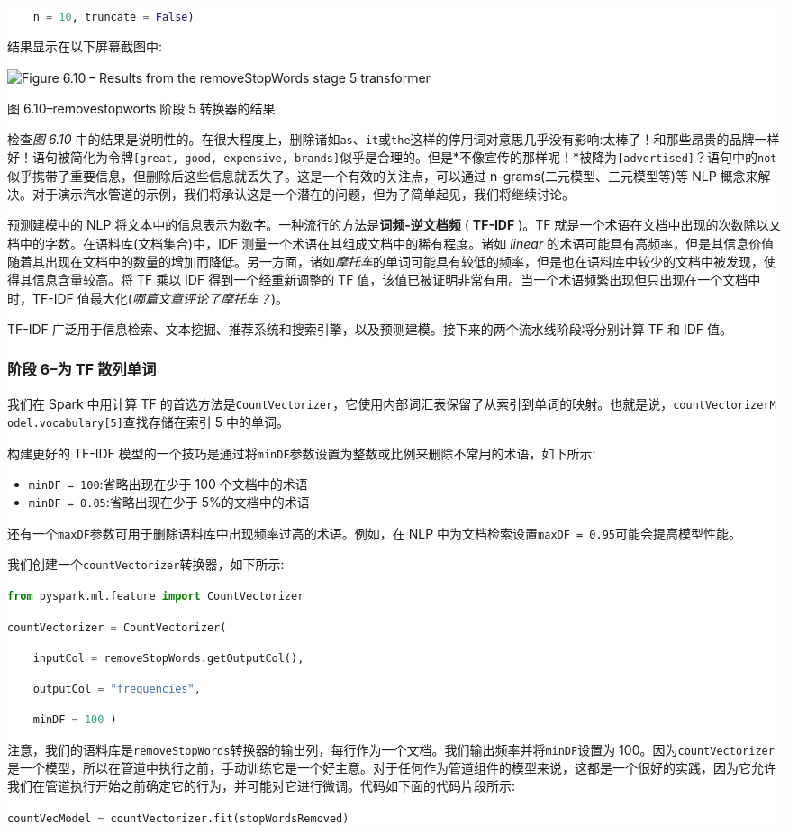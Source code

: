 ```py
    n = 10, truncate = False)
```

结果显示在以下屏幕截图中:

![Figure 6.10 – Results from the removeStopWords stage 5 transformer
](img/B16721_06_10.jpg)

图 6.10–removestopworts 阶段 5 转换器的结果

检查*图 6.10* 中的结果是说明性的。在很大程度上，删除诸如`as`、`it`或`the`这样的停用词对意思几乎没有影响:太棒了！和那些昂贵的品牌一样好！语句被简化为令牌`[great, good, expensive, brands]`似乎是合理的。但是*不像宣传的那样呢！*被降为`[advertised]`？语句中的`not`似乎携带了重要信息，但删除后这些信息就丢失了。这是一个有效的关注点，可以通过 n-grams(二元模型、三元模型等)等 NLP 概念来解决。对于演示汽水管道的示例，我们将承认这是一个潜在的问题，但为了简单起见，我们将继续讨论。

预测建模中的 NLP 将文本中的信息表示为数字。一种流行的方法是**词频-逆文档频** ( **TF-IDF** )。TF 就是一个术语在文档中出现的次数除以文档中的字数。在语料库(文档集合)中，IDF 测量一个术语在其组成文档中的稀有程度。诸如 *linear* 的术语可能具有高频率，但是其信息价值随着其出现在文档中的数量的增加而降低。另一方面，诸如*摩托车*的单词可能具有较低的频率，但是也在语料库中较少的文档中被发现，使得其信息含量较高。将 TF 乘以 IDF 得到一个经重新调整的 TF 值，该值已被证明非常有用。当一个术语频繁出现但只出现在一个文档中时，TF-IDF 值最大化(*哪篇文章评论了摩托车？*)。

TF-IDF 广泛用于信息检索、文本挖掘、推荐系统和搜索引擎，以及预测建模。接下来的两个流水线阶段将分别计算 TF 和 IDF 值。

### 阶段 6–为 TF 散列单词

我们在 Spark 中用计算 TF 的首选方法是`CountVectorizer`，它使用内部词汇表保留了从索引到单词的映射。也就是说，`countVectorizerModel.vocabulary[5]`查找存储在索引 5 中的单词。

构建更好的 TF-IDF 模型的一个技巧是通过将`minDF`参数设置为整数或比例来删除不常用的术语，如下所示:

*   `minDF = 100`:省略出现在少于 100 个文档中的术语
*   `minDF = 0.05`:省略出现在少于 5%的文档中的术语

还有一个`maxDF`参数可用于删除语料库中出现频率过高的术语。例如，在 NLP 中为文档检索设置`maxDF = 0.95`可能会提高模型性能。

我们创建一个`countVectorizer`转换器，如下所示:

```py
from pyspark.ml.feature import CountVectorizer 
```

```py
countVectorizer = CountVectorizer(
```

```py
    inputCol = removeStopWords.getOutputCol(),
```

```py
    outputCol = "frequencies",
```

```py
    minDF = 100 )
```

注意，我们的语料库是`removeStopWords`转换器的输出列，每行作为一个文档。我们输出频率并将`minDF`设置为 100。因为`countVectorizer`是一个模型，所以在管道中执行之前，手动训练它是一个好主意。对于任何作为管道组件的模型来说，这都是一个很好的实践，因为它允许我们在管道执行开始之前确定它的行为，并可能对它进行微调。代码如下面的代码片段所示:

```py
countVecModel = countVectorizer.fit(stopWordsRemoved)
```
